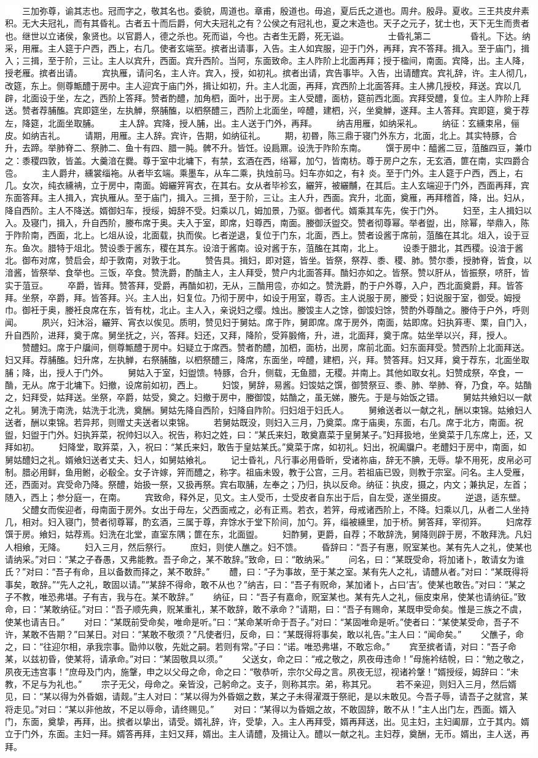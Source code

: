 　　三加弥尊，谕其志也。冠而字之，敬其名也。委貌，周道也。章甫，殷道也。毋追，夏后氏之道也。周弁。殷冔。夏收。三王共皮弁素积。无大夫冠礼，而有其昏礼。古者五十而后爵，何大夫冠礼之有？公侯之有冠礼也，夏之末造也。天子之元子，犹士也，天下无生而贵者也。继世以立诸侯，象贤也。以官爵人，德之杀也。死而谥，今也。古者生无爵，死无谥。
　　
　　士昏礼第二
　　
　　昏礼。下达。纳采，用雁。主人筵于户西，西上，右几。使者玄端至。摈者出请事，入告。主人如宾服，迎于门外，再拜，宾不答拜。揖入。至于庙门，揖入；三揖，至于阶，三让。主人以宾升，西面。宾升西阶。当阿，东面致命。主人阼阶上北面再拜；授于楹间，南面。宾降，出。主人降，授老雁。摈者出请。
　　宾执雁，请问名，主人许。宾入，授，如初礼。摈者出请，宾告事毕。入告，出请醴宾。宾礼辞，许。主人彻几，改筵，东上。侧尊甒醴于房中。主人迎宾于庙门外，揖让如初，升。主人北面，再拜，宾西阶上北面答拜。主人拂几授校，拜送。宾以几辟，北面设于坐，左之，西阶上答拜。赞者酌醴，加角柶，面叶，出于房。主人受醴，面枋，筵前西北面。宾拜受醴，复位。主人阼阶上拜送。赞者荐脯醢。宾即筵坐，左执觯，祭脯醢，以柶祭醴三，西阶上北面坐，啐醴，建柶，兴，坐奠觯，遂拜。主人答拜。宾即筵，奠于荐左，降筵，北面坐取脯。
　　主人辞。宾降，授人脯，出。主人送于门外，再拜。
　　纳吉用雁，如纳采礼。
　　纳征：玄纁束帛，俪皮。如纳吉礼。
　　请期，用雁。主人辞。宾许，告期，如纳征礼。
　　期，初昬，陈三鼎于寝门外东方，北面，北上。其实特豚，合升，去蹄。举肺脊二、祭肺二、鱼十有四、腊一肫。髀不升。皆饪。设扃鼏。设洗于阼阶东南。
　　馔于房中：醯酱二豆，菹醢四豆，兼巾之：黍稷四敦，皆盖。大羹湆在爨。尊于室中北墉下，有禁，玄酒在西，绤幂，加勺，皆南枋。尊于房户之东，无玄酒，篚在南，实四爵合卺。
　　主人爵弁，纁裳缁袘。从者毕玄端。乘墨车，从车二乘，执烛前马。妇车亦如之，有礻炎。至于门外。主人筵于户西，西上，右几。女次，纯衣纁袡，立于房中，南面。姆纚笄宵衣，在其右。女从者毕袗玄，纚笄，被纚黼，在其后。主人玄端迎于门外，西面再拜，宾东面答拜。主人揖入，宾执雁从。至于庙门，揖入。三揖，至于阶，三让。主人升，西面。宾升，北面，奠雁，再拜稽首，降，出。妇从，降自西阶。主人不降送。婿御妇车，授绥，姆辞不受。妇乘以几，姆加景，乃驱。御者代。婿乘其车先，俟于门外。
　　妇至，主人揖妇以入。及寝门，揖入，升自西阶，媵布席于奥。夫入于室，即席，妇尊西，南面。媵御沃盥交。赞者彻尊幂。举者盥，出，除幂，举鼎入，陈于阼阶南，西面，北上。匕俎从设，北面载，执而俟。匕者逆退，复位于门东，北面，西上。赞者设酱于席前，菹醢在其北。俎入，设于豆东。鱼次。腊特于俎北。赞设黍于酱东，稷在其东。设湆于酱南。设对酱于东，菹醢在其南，北上。
　　设黍于腊北，其西稷。设湆于酱北。御布对席，赞启会，却于敦南，对敦于北。
　　赞告具。揖妇，即对筵，皆坐。皆祭，祭荐、黍、稷、肺。赞尔黍，授肺脊，皆食，以湆酱，皆祭举、食举也。三饭，卒食。赞洗爵，酌酳主人，主人拜受，赞户内北面答拜。酳妇亦如之。皆祭。赞以肝从，皆振祭，哜肝，皆实于菹豆。
　　卒爵，皆拜。赞答拜，受爵，再酳如初，无从，三酳用卺，亦如之。赞洗爵，酌于户外尊，入户，西北面奠爵，拜。皆答拜。坐祭，卒爵，拜。皆答拜。兴。主人出，妇复位。乃彻于房中，如设于用室，尊否。主人说服于房，媵受；妇说服于室，御受。姆授巾。御衽于奥，媵衽良席在东，皆有枕，北止。主人入，亲说妇之缨。烛出。媵馂主人之馀，御馂妇馀，赞酌外尊酳之。媵侍于户外，呼则闻。
　　夙兴，妇沐浴，纚笄、宵衣以俟见。质明，赞见妇于舅姑。席于阼，舅即席。席于房外，南面，姑即席。妇执笲枣、栗，自门入，升自西阶，进拜，奠于席。舅坐抚之，兴，答拜。妇还，又拜，降阶，受笲腶脩，升，进，北面拜，奠于席。姑坐举以兴，拜，授人。
　　赞醴妇。席于户牖间，侧尊甒醴于房中。妇疑立于席西。赞者酌醴，加柶，面枋，出房，席前北面。妇东面拜受。赞西阶上北面拜送。妇又拜。荐脯醢。妇升席，左执觯，右祭脯醢，以柶祭醴三，降席，东面坐，啐醴，建柶，兴，拜。赞答拜。妇又拜，奠于荐东，北面坐取脯；降，出，授人于门外。
　　舅姑入于室，妇盥馈。特豚，合升，侧载，无鱼腊，无稷。并南上。其他如取女礼。妇赞成祭，卒食，一酳，无从。席于北墉下。妇撤，设席前如初，西上。
　　妇馂，舅辞，易酱。妇馂姑之馔，御赞祭豆、黍、肺、举肺、脊，乃食，卒。姑酳之，妇拜受，姑拜送。坐祭，卒爵，姑受，奠之。妇撤于房中，媵御馂，姑酳之，虽无娣，媵先。于是与始饭之错。
　　舅姑共飨妇以一献之礼。舅洗于南洗，姑洗于北洗，奠酬。舅姑先降自西阶，妇降自阼阶。归妇俎于妇氏人。
　　舅飨送者以一献之礼，酬以束锦。姑飨妇人送者，酬以束锦。若异邦，则赠丈夫送者以束锦。
　　若舅姑既没，则妇入三月，乃奠菜。席于庙奥，东面，右几。席于北方，南面。祝盥，妇盥于门外。妇执笲菜，祝帅妇以入。祝告，称妇之姓，曰：“某氏来妇，敢奠嘉菜于皇舅某子。”妇拜扱地，坐奠菜于几东席上，还，又拜如初。
　　妇降堂，取笲菜，入，祝曰：“某氏来妇，敢告于皇姑某氏。”奠菜于席，如初礼。妇出，祝阖牖户。老醴妇于房中，南面，如舅姑醴妇之礼。婿飨妇送者丈夫、妇人，如舅姑飨礼。
　　记士昏礼，凡行事必用昏昕，受诸祢庙，辞无不腆，无辱。挚不用死，皮帛必可制。腊必用鲜，鱼用鲋，必殽全。女子许嫁，笄而醴之，称字。祖庙未毁，教于公宫，三月。若祖庙已毁，则教于宗室。问名。主人受雁，还，西面对。宾受命乃降。祭醴，始扱一祭，又扱再祭。宾右取脯，左奉之；乃归，执以反命。纳征：执皮，摄之，内文；兼执足，左首；随入，西上；参分庭一，在南。
　　宾致命，释外足，见文。主人受币，士受皮者自东出于后，自左受，遂坐摄皮。
　　逆退，适东壁。
　　父醴女而俟迎者，母南面于房外。女出于母左，父西面戒之，必有正焉。若衣，若笄，母戒诸西阶上，不降。妇乘以几，从者二人坐持几，相对。妇入寝门，赞者彻尊幂，酌玄酒，三属于尊，弃馀水于堂下阶间，加勺。笲，缁被纁里，加于桥。舅答拜，宰彻笲。
　　妇席荐馔于房。飨妇，姑荐焉。妇洗在北堂，直室东隅；篚在东，北面盥。
　　妇酢舅，更爵，自荐；不敢辞洗，舅降则辟于房，不敢拜洗。凡妇人相飨，无降。
　　妇入三月，然后祭行。
　　庶妇，则使人醮之。妇不馈。
　　昏辞曰：“吾子有惠，贶室某也。某有先人之礼，使某也请纳采。”对曰：“某之子舂愚，又弗能教。吾子命之，某不敢辞。”致命，曰：“敢纳采。”
　　问名，曰：“某既受命，将加诸卜，敢请女为谁氏？”对曰：“吾子有命，且以备数而择之，某不敢辞。”
　　醴，曰：“子为事故，至于某之室。某有先人之礼，请醴从者。”对曰：“某既得将事矣，敢辞。”“先人之礼，敢固以请。”“某辞不得命，敢不从也？”纳吉，曰：“吾子有贶命，某加诸卜，占曰‘吉’。使某也敢告。”对曰：“某之子不教，唯恐弗堪。子有吉，我与在。某不敢辞。”
　　纳征，曰：“吾子有嘉命，贶室某也。某有先人之礼，俪皮束帛，使某也请纳征。”致命，曰：“某敢纳征。”对曰：“吾子顺先典，贶某重礼，某不敢辞，敢不承命？”请期，曰：“吾子有赐命，某既申受命矣。惟是三族之不虞，使某也请吉日。”
　　对曰：“某既前受命矣，唯命是听。”曰：“某命某听命于吾子。”对曰：“某固唯命是听。”使者曰：“某使某受命，吾子不许，某敢不告期？”曰某日。对曰：“某敢不敬须？”凡使者归，反命，曰：“某既得将事矣，敢以礼告。”主人曰：“闻命矣。”
　　父醮子，命之，曰：“往迎尔相，承我宗事。勖帅以敬，先妣之嗣。若则有常。”子曰：“诺。唯恐弗堪，不敢忘命。”
　　宾至摈者请，对曰：“吾子命某，以兹初昏，使某将，请承命。”对曰：“某固敬具以须。”
　　父送女，命之曰：“戒之敬之，夙夜毋违命！”母施衿结帨，曰：“勉之敬之，夙夜无违宫事！”庶母及门内，施鞶，申之以父母之命，命之曰：“敬恭听，宗尔父母之言。夙夜无愆，视诸衿鞶！”婿授绥，姆辞曰：“未教，不足与为礼也。”
　　宗子无父，母命之。亲皆没，己躬命之。支子，则称其宗。弟，称其兄。
　　若不亲迎，则妇入三月，然后婿见，曰：“某以得为外昏姻，请觌。”主人对曰：“某以得为外昏姻之数，某之子未得濯溉于祭祀，是以未敢见。今吾子辱，请吾子之就宫，某将走见。”对曰：“某以非他故，不足以辱命，请终赐见。”
　　对曰：“某得以为昏姻之故，不敢固辞，敢不从！”主人出门左，西面。婿入门，东面，奠挚，再拜，出。摈者以挚出，请受。婿礼辞，许，受挚，入。主人再拜受，婿再拜送，出。见主妇，主妇阖扉，立于其内。婿立于门外，东面。主妇一拜。婿答再拜，主妇又拜，婿出。主人请醴，及揖让入。醴以一献之礼。主妇荐，奠酬，无币。婿出，主人送，再拜。
　　